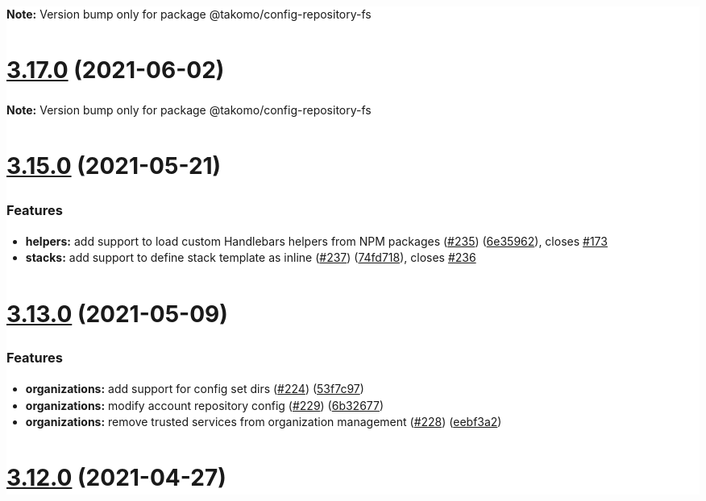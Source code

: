 **Note:** Version bump only for package @takomo/config-repository-fs





# [3.17.0](https://github.com/takomo-io/takomo/compare/v3.16.0...v3.17.0) (2021-06-02)

**Note:** Version bump only for package @takomo/config-repository-fs





# [3.15.0](https://github.com/takomo-io/takomo/compare/v3.14.0...v3.15.0) (2021-05-21)


### Features

* **helpers:** add support to load custom Handlebars helpers from NPM packages ([#235](https://github.com/takomo-io/takomo/issues/235)) ([6e35962](https://github.com/takomo-io/takomo/commit/6e35962b73d6053a4fa3567584b57fb65005238c)), closes [#173](https://github.com/takomo-io/takomo/issues/173)
* **stacks:** add support to define stack template as inline ([#237](https://github.com/takomo-io/takomo/issues/237)) ([74fd718](https://github.com/takomo-io/takomo/commit/74fd718919f1e57237899ee7525a108c438cb253)), closes [#236](https://github.com/takomo-io/takomo/issues/236)





# [3.13.0](https://github.com/takomo-io/takomo/compare/v3.12.0...v3.13.0) (2021-05-09)


### Features

* **organizations:** add support for config set dirs ([#224](https://github.com/takomo-io/takomo/issues/224)) ([53f7c97](https://github.com/takomo-io/takomo/commit/53f7c9740e34f708417873e861866c6ed632abf5))
* **organizations:** modify account repository config ([#229](https://github.com/takomo-io/takomo/issues/229)) ([6b32677](https://github.com/takomo-io/takomo/commit/6b326776e0595822a6594b38ee5b0ad4fb826a2e))
* **organizations:** remove trusted services from organization management ([#228](https://github.com/takomo-io/takomo/issues/228)) ([eebf3a2](https://github.com/takomo-io/takomo/commit/eebf3a2c7d0b0984d0079fc7448fbc33f60b2d25))





# [3.12.0](https://github.com/takomo-io/takomo/compare/v3.11.1...v3.12.0) (2021-04-27)

